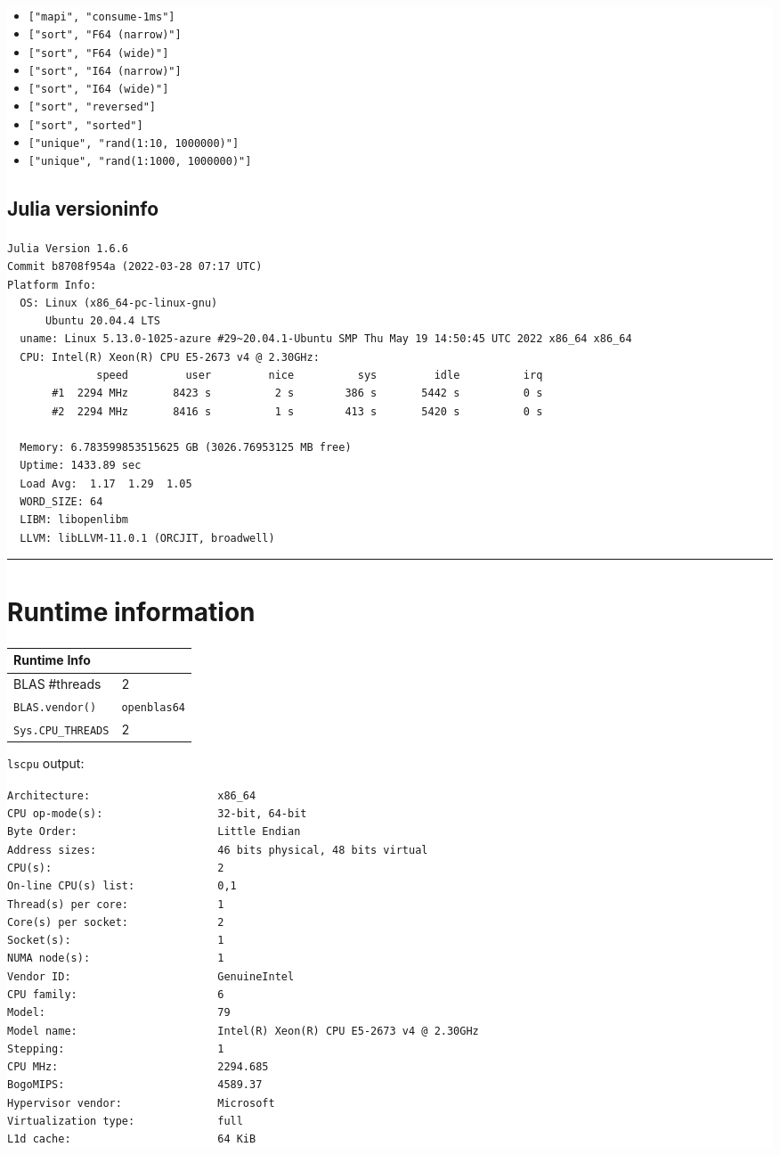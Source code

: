 - `["mapi", "consume-1ms"]`
- `["sort", "F64 (narrow)"]`
- `["sort", "F64 (wide)"]`
- `["sort", "I64 (narrow)"]`
- `["sort", "I64 (wide)"]`
- `["sort", "reversed"]`
- `["sort", "sorted"]`
- `["unique", "rand(1:10, 1000000)"]`
- `["unique", "rand(1:1000, 1000000)"]`

## Julia versioninfo
```
Julia Version 1.6.6
Commit b8708f954a (2022-03-28 07:17 UTC)
Platform Info:
  OS: Linux (x86_64-pc-linux-gnu)
      Ubuntu 20.04.4 LTS
  uname: Linux 5.13.0-1025-azure #29~20.04.1-Ubuntu SMP Thu May 19 14:50:45 UTC 2022 x86_64 x86_64
  CPU: Intel(R) Xeon(R) CPU E5-2673 v4 @ 2.30GHz: 
              speed         user         nice          sys         idle          irq
       #1  2294 MHz       8423 s          2 s        386 s       5442 s          0 s
       #2  2294 MHz       8416 s          1 s        413 s       5420 s          0 s
       
  Memory: 6.783599853515625 GB (3026.76953125 MB free)
  Uptime: 1433.89 sec
  Load Avg:  1.17  1.29  1.05
  WORD_SIZE: 64
  LIBM: libopenlibm
  LLVM: libLLVM-11.0.1 (ORCJIT, broadwell)
```

---
# Runtime information
| Runtime Info | |
|:--|:--|
| BLAS #threads | 2 |
| `BLAS.vendor()` | `openblas64` |
| `Sys.CPU_THREADS` | 2 |

`lscpu` output:

    Architecture:                    x86_64
    CPU op-mode(s):                  32-bit, 64-bit
    Byte Order:                      Little Endian
    Address sizes:                   46 bits physical, 48 bits virtual
    CPU(s):                          2
    On-line CPU(s) list:             0,1
    Thread(s) per core:              1
    Core(s) per socket:              2
    Socket(s):                       1
    NUMA node(s):                    1
    Vendor ID:                       GenuineIntel
    CPU family:                      6
    Model:                           79
    Model name:                      Intel(R) Xeon(R) CPU E5-2673 v4 @ 2.30GHz
    Stepping:                        1
    CPU MHz:                         2294.685
    BogoMIPS:                        4589.37
    Hypervisor vendor:               Microsoft
    Virtualization type:             full
    L1d cache:                       64 KiB